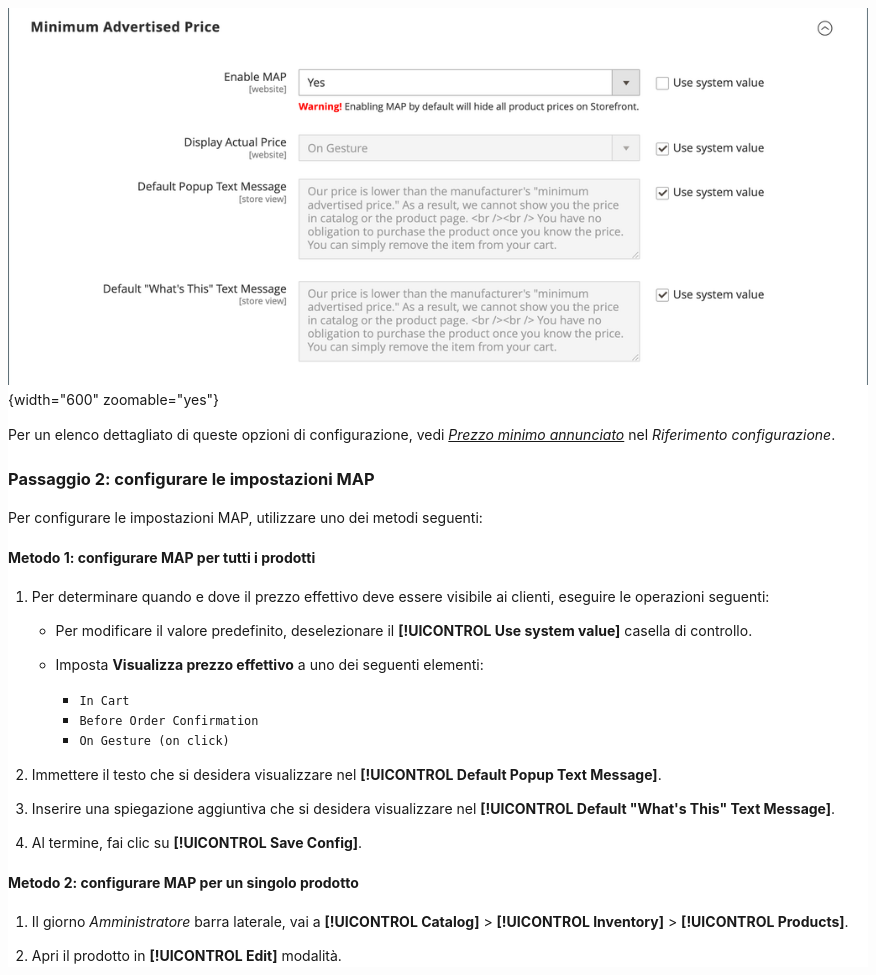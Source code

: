    ![Configurazione MAP](./assets/sales-minimum-advertised-price.png){width="600" zoomable="yes"}

   Per un elenco dettagliato di queste opzioni di configurazione, vedi [_Prezzo minimo annunciato_](../configuration-reference/sales/sales.md#minimum-advertised-price) nel _Riferimento configurazione_.

### Passaggio 2: configurare le impostazioni MAP

Per configurare le impostazioni MAP, utilizzare uno dei metodi seguenti:

#### Metodo 1: configurare MAP per tutti i prodotti

1. Per determinare quando e dove il prezzo effettivo deve essere visibile ai clienti, eseguire le operazioni seguenti:

   - Per modificare il valore predefinito, deselezionare il **[!UICONTROL Use system value]** casella di controllo.

   - Imposta **Visualizza prezzo effettivo** a uno dei seguenti elementi:
      - `In Cart`
      - `Before Order Confirmation`
      - `On Gesture (on click)`

1. Immettere il testo che si desidera visualizzare nel **[!UICONTROL Default Popup Text Message]**.

1. Inserire una spiegazione aggiuntiva che si desidera visualizzare nel **[!UICONTROL Default "What's This" Text Message]**.

1. Al termine, fai clic su **[!UICONTROL Save Config]**.

#### Metodo 2: configurare MAP per un singolo prodotto

1. Il giorno _Amministratore_ barra laterale, vai a **[!UICONTROL Catalog]** > **[!UICONTROL Inventory]** > **[!UICONTROL Products]**.

1. Apri il prodotto in **[!UICONTROL Edit]** modalità.
